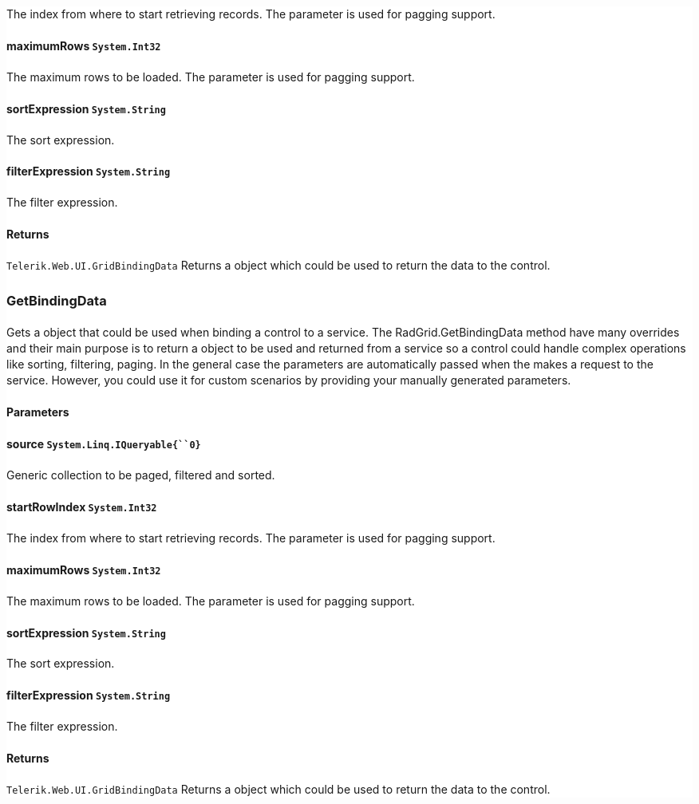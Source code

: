 The index from where to start retrieving records. The parameter is used for pagging support.

#### maximumRows `System.Int32`

The maximum rows to be loaded. The parameter is used for pagging support.

#### sortExpression `System.String`

The sort expression.

#### filterExpression `System.String`

The filter expression.

#### Returns

`Telerik.Web.UI.GridBindingData` Returns a  object which could be used to return the data to the  control.

###  GetBindingData

Gets a  object that could be used when binding a  control
            to a service. The RadGrid.GetBindingData method have many overrides and their main purpose is to return
            a object to be used and returned from a service so a  control could handle complex operations
            like sorting, filtering, paging. In the general case the parameters are automatically passed when the 
            makes a request to the service. However, you could use it for custom scenarios by providing your manually generated
            parameters.

#### Parameters

#### source `System.Linq.IQueryable{``0}`

Generic  collection to be paged, filtered and sorted.

#### startRowIndex `System.Int32`

The index from where to start retrieving records. The parameter is used for pagging support.

#### maximumRows `System.Int32`

The maximum rows to be loaded. The parameter is used for pagging support.

#### sortExpression `System.String`

The sort expression.

#### filterExpression `System.String`

The filter expression.

#### Returns

`Telerik.Web.UI.GridBindingData` Returns a  object which could be used to return the data to the  control.
